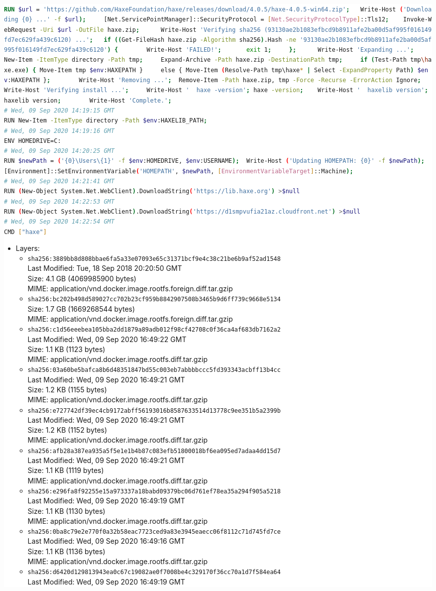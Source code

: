 ```dockerfile
RUN $url = 'https://github.com/HaxeFoundation/haxe/releases/download/4.0.5/haxe-4.0.5-win64.zip'; 	Write-Host ('Downloading {0} ...' -f $url); 	[Net.ServicePointManager]::SecurityProtocol = [Net.SecurityProtocolType]::Tls12; 	Invoke-WebRequest -Uri $url -OutFile haxe.zip; 		Write-Host 'Verifying sha256 (93130ae2b1083efbcd9b8911afe2ba00d5af995f016149fd7ec629fa439c6120) ...'; 	if ((Get-FileHash haxe.zip -Algorithm sha256).Hash -ne '93130ae2b1083efbcd9b8911afe2ba00d5af995f016149fd7ec629fa439c6120') { 		Write-Host 'FAILED!'; 		exit 1; 	}; 		Write-Host 'Expanding ...'; 	New-Item -ItemType directory -Path tmp; 	Expand-Archive -Path haxe.zip -DestinationPath tmp; 	if (Test-Path tmp\haxe.exe) { Move-Item tmp $env:HAXEPATH } 	else { Move-Item (Resolve-Path tmp\haxe* | Select -ExpandProperty Path) $env:HAXEPATH }; 		Write-Host 'Removing ...'; 	Remove-Item -Path haxe.zip, tmp -Force -Recurse -ErrorAction Ignore; 		Write-Host 'Verifying install ...'; 	Write-Host '  haxe -version'; haxe -version; 	Write-Host '  haxelib version'; haxelib version; 		Write-Host 'Complete.';
# Wed, 09 Sep 2020 14:19:15 GMT
RUN New-Item -ItemType directory -Path $env:HAXELIB_PATH;
# Wed, 09 Sep 2020 14:19:16 GMT
ENV HOMEDRIVE=C:
# Wed, 09 Sep 2020 14:20:25 GMT
RUN $newPath = ('{0}\Users\{1}' -f $env:HOMEDRIVE, $env:USERNAME); 	Write-Host ('Updating HOMEPATH: {0}' -f $newPath); 	[Environment]::SetEnvironmentVariable('HOMEPATH', $newPath, [EnvironmentVariableTarget]::Machine);
# Wed, 09 Sep 2020 14:21:41 GMT
RUN (New-Object System.Net.WebClient).DownloadString('https://lib.haxe.org') >$null
# Wed, 09 Sep 2020 14:22:53 GMT
RUN (New-Object System.Net.WebClient).DownloadString('https://d1smpvufia21az.cloudfront.net') >$null
# Wed, 09 Sep 2020 14:22:54 GMT
CMD ["haxe"]
```

-	Layers:
	-	`sha256:3889bb8d808bbae6fa5a33e07093e65c31371bcf9e4c38c21be6b9af52ad1548`  
		Last Modified: Tue, 18 Sep 2018 20:20:50 GMT  
		Size: 4.1 GB (4069985900 bytes)  
		MIME: application/vnd.docker.image.rootfs.foreign.diff.tar.gzip
	-	`sha256:bc202b498d589027cc702b23cf959b8842907508b3465b9d6ff739c9668e5134`  
		Size: 1.7 GB (1669268544 bytes)  
		MIME: application/vnd.docker.image.rootfs.foreign.diff.tar.gzip
	-	`sha256:c1d56eeebea105bba2dd1879a89adb012f98cf42708c0f36ca4af683db7162a2`  
		Last Modified: Wed, 09 Sep 2020 16:49:22 GMT  
		Size: 1.1 KB (1123 bytes)  
		MIME: application/vnd.docker.image.rootfs.diff.tar.gzip
	-	`sha256:03a60be5bafca8b6d48351847bd55c003eb7abbbbccc5fd393343acbff13b4cc`  
		Last Modified: Wed, 09 Sep 2020 16:49:21 GMT  
		Size: 1.2 KB (1155 bytes)  
		MIME: application/vnd.docker.image.rootfs.diff.tar.gzip
	-	`sha256:e727742df39ec4cb9172abff56193016b8587633514d13778c9ee351b5a2399b`  
		Last Modified: Wed, 09 Sep 2020 16:49:21 GMT  
		Size: 1.2 KB (1152 bytes)  
		MIME: application/vnd.docker.image.rootfs.diff.tar.gzip
	-	`sha256:afb28a387ea935a5f5e1e1b4b87c083efb51800018bf6ea095ed7adaa4dd15d7`  
		Last Modified: Wed, 09 Sep 2020 16:49:21 GMT  
		Size: 1.1 KB (1119 bytes)  
		MIME: application/vnd.docker.image.rootfs.diff.tar.gzip
	-	`sha256:e296fa8f92255e15a973337a18babd09379bc06d761ef78ea35a294f905a5218`  
		Last Modified: Wed, 09 Sep 2020 16:49:19 GMT  
		Size: 1.1 KB (1130 bytes)  
		MIME: application/vnd.docker.image.rootfs.diff.tar.gzip
	-	`sha256:0ba8c79e2e770f0a32b58eac7723ced9a83e3945eaecc06f8112c71d745fd7ce`  
		Last Modified: Wed, 09 Sep 2020 16:49:16 GMT  
		Size: 1.1 KB (1136 bytes)  
		MIME: application/vnd.docker.image.rootfs.diff.tar.gzip
	-	`sha256:d6420d129813943ea0c67c19082ae0f7008be4c329170f36cc70a1d7f584ea64`  
		Last Modified: Wed, 09 Sep 2020 16:49:19 GMT  